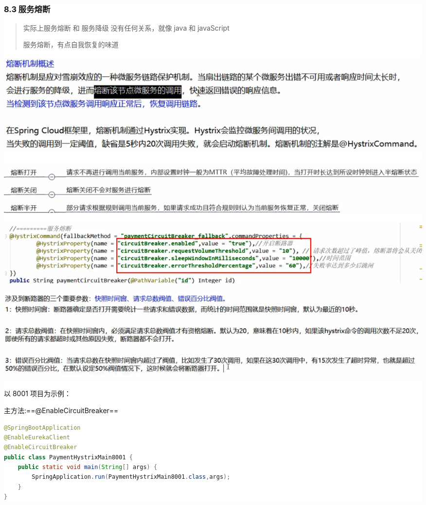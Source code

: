 ### 8.3 服务熔断

> 实际上服务熔断 和 服务降级 没有任何关系，就像 java 和 javaScript
>
> 服务熔断，有点自我恢复的味道

![1597552755235](images/1597552755235.png)

![1597555271916](images/1597555271916.png)

![1597555381295](images/1597555381295.png)

以 8001 项目为示例：

主方法:==@EnableCircuitBreaker==

```java
@SpringBootApplication
@EnableEurekaClient
@EnableCircuitBreaker
public class PaymentHystrixMain8001 {
    public static void main(String[] args) {
        SpringApplication.run(PaymentHystrixMain8001.class,args);
    }
}
```
